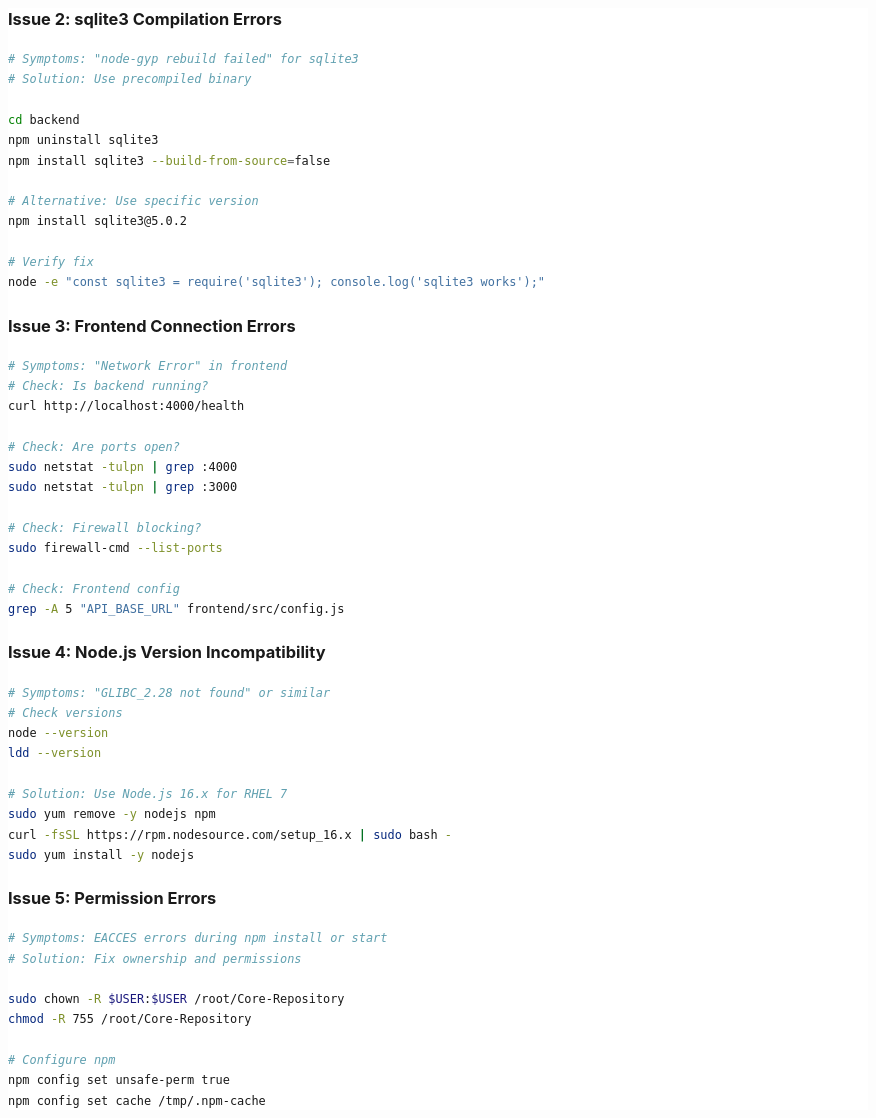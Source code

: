 
### **Issue 2: sqlite3 Compilation Errors**
```bash
# Symptoms: "node-gyp rebuild failed" for sqlite3
# Solution: Use precompiled binary

cd backend
npm uninstall sqlite3
npm install sqlite3 --build-from-source=false

# Alternative: Use specific version
npm install sqlite3@5.0.2

# Verify fix
node -e "const sqlite3 = require('sqlite3'); console.log('sqlite3 works');"
```

### **Issue 3: Frontend Connection Errors**
```bash
# Symptoms: "Network Error" in frontend
# Check: Is backend running?
curl http://localhost:4000/health

# Check: Are ports open?
sudo netstat -tulpn | grep :4000
sudo netstat -tulpn | grep :3000

# Check: Firewall blocking?
sudo firewall-cmd --list-ports

# Check: Frontend config
grep -A 5 "API_BASE_URL" frontend/src/config.js
```

### **Issue 4: Node.js Version Incompatibility**
```bash
# Symptoms: "GLIBC_2.28 not found" or similar
# Check versions
node --version
ldd --version

# Solution: Use Node.js 16.x for RHEL 7
sudo yum remove -y nodejs npm
curl -fsSL https://rpm.nodesource.com/setup_16.x | sudo bash -
sudo yum install -y nodejs
```

### **Issue 5: Permission Errors**
```bash
# Symptoms: EACCES errors during npm install or start
# Solution: Fix ownership and permissions

sudo chown -R $USER:$USER /root/Core-Repository
chmod -R 755 /root/Core-Repository

# Configure npm
npm config set unsafe-perm true
npm config set cache /tmp/.npm-cache
```
